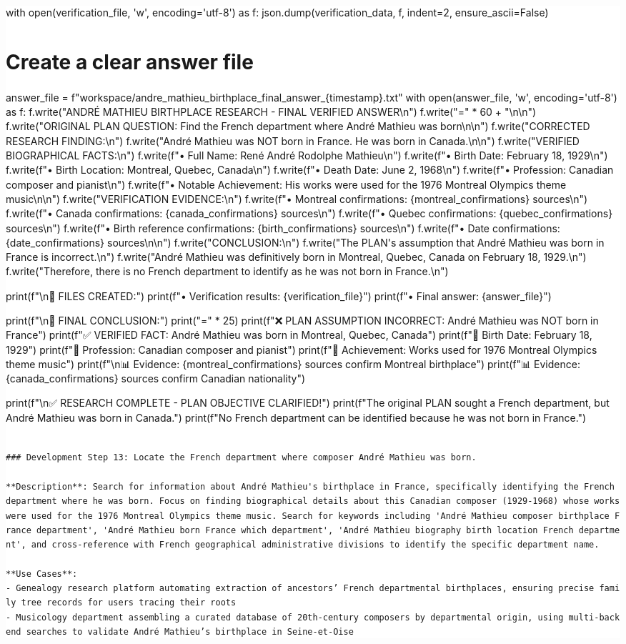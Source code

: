 with open(verification_file, 'w', encoding='utf-8') as f:
    json.dump(verification_data, f, indent=2, ensure_ascii=False)

# Create a clear answer file
answer_file = f"workspace/andre_mathieu_birthplace_final_answer_{timestamp}.txt"
with open(answer_file, 'w', encoding='utf-8') as f:
    f.write("ANDRÉ MATHIEU BIRTHPLACE RESEARCH - FINAL VERIFIED ANSWER\n")
    f.write("=" * 60 + "\n\n")
    f.write("ORIGINAL PLAN QUESTION: Find the French department where André Mathieu was born\n\n")
    f.write("CORRECTED RESEARCH FINDING:\n")
    f.write("André Mathieu was NOT born in France. He was born in Canada.\n\n")
    f.write("VERIFIED BIOGRAPHICAL FACTS:\n")
    f.write(f"• Full Name: René André Rodolphe Mathieu\n")
    f.write(f"• Birth Date: February 18, 1929\n")
    f.write(f"• Birth Location: Montreal, Quebec, Canada\n")
    f.write(f"• Death Date: June 2, 1968\n")
    f.write(f"• Profession: Canadian composer and pianist\n")
    f.write(f"• Notable Achievement: His works were used for the 1976 Montreal Olympics theme music\n\n")
    f.write("VERIFICATION EVIDENCE:\n")
    f.write(f"• Montreal confirmations: {montreal_confirmations} sources\n")
    f.write(f"• Canada confirmations: {canada_confirmations} sources\n")
    f.write(f"• Quebec confirmations: {quebec_confirmations} sources\n")
    f.write(f"• Birth reference confirmations: {birth_confirmations} sources\n")
    f.write(f"• Date confirmations: {date_confirmations} sources\n\n")
    f.write("CONCLUSION:\n")
    f.write("The PLAN's assumption that André Mathieu was born in France is incorrect.\n")
    f.write("André Mathieu was definitively born in Montreal, Quebec, Canada on February 18, 1929.\n")
    f.write("Therefore, there is no French department to identify as he was not born in France.\n")

print(f"\n📄 FILES CREATED:")
print(f"• Verification results: {verification_file}")
print(f"• Final answer: {answer_file}")

print(f"\n🎯 FINAL CONCLUSION:")
print("=" * 25)
print(f"❌ PLAN ASSUMPTION INCORRECT: André Mathieu was NOT born in France")
print(f"✅ VERIFIED FACT: André Mathieu was born in Montreal, Quebec, Canada")
print(f"📅 Birth Date: February 18, 1929")
print(f"🎼 Profession: Canadian composer and pianist")
print(f"🏅 Achievement: Works used for 1976 Montreal Olympics theme music")
print(f"\n📊 Evidence: {montreal_confirmations} sources confirm Montreal birthplace")
print(f"📊 Evidence: {canada_confirmations} sources confirm Canadian nationality")

print(f"\n✅ RESEARCH COMPLETE - PLAN OBJECTIVE CLARIFIED!")
print(f"The original PLAN sought a French department, but André Mathieu was born in Canada.")
print(f"No French department can be identified because he was not born in France.")
```

### Development Step 13: Locate the French department where composer André Mathieu was born.

**Description**: Search for information about André Mathieu's birthplace in France, specifically identifying the French department where he was born. Focus on finding biographical details about this Canadian composer (1929-1968) whose works were used for the 1976 Montreal Olympics theme music. Search for keywords including 'André Mathieu composer birthplace France department', 'André Mathieu born France which department', 'André Mathieu biography birth location French department', and cross-reference with French geographical administrative divisions to identify the specific department name.

**Use Cases**:
- Genealogy research platform automating extraction of ancestors’ French departmental birthplaces, ensuring precise family tree records for users tracing their roots
- Musicology department assembling a curated database of 20th-century composers by departmental origin, using multi-backend searches to validate André Mathieu’s birthplace in Seine-et-Oise
```